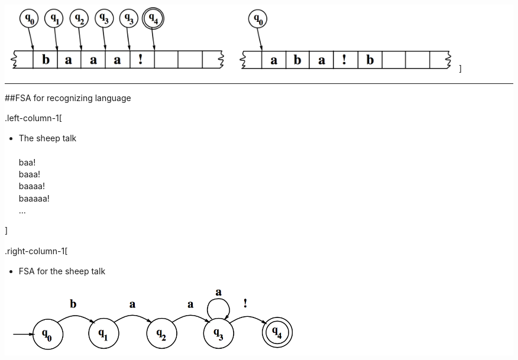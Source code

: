 <img src="images/baa_tape1.png" width=380>

<img src="images/baa_tape2.png" width=380>
]

---
##FSA for recognizing language

.left-column-1[
+ The sheep talk<br><br>
baa!<br>
baaa!<br>
baaaa!<br>
baaaaa!<br>
...

]

.right-column-1[

+ FSA for the sheep talk

<img src="images/baa_fsa.png" width=500>
